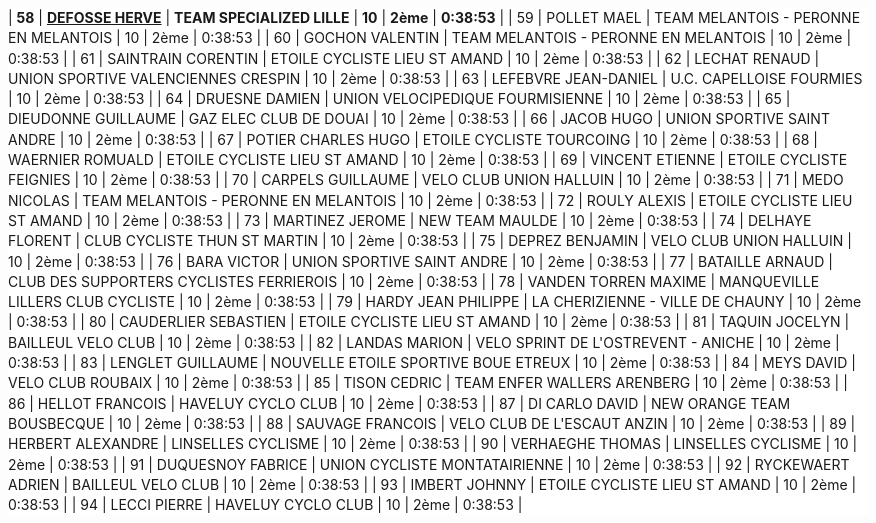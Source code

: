 | **58** | **[DEFOSSE HERVE](https://teamspecializedlille.cc/coureurs/defosseherve)** | **TEAM SPECIALIZED LILLE** | **10** | **2ème** | **0:38:53** | 
| 59 | POLLET MAEL | TEAM MELANTOIS - PERONNE EN MELANTOIS | 10 | 2ème | 0:38:53 | 
| 60 | GOCHON VALENTIN | TEAM MELANTOIS - PERONNE EN MELANTOIS | 10 | 2ème | 0:38:53 | 
| 61 | SAINTRAIN CORENTIN | ETOILE CYCLISTE LIEU ST AMAND | 10 | 2ème | 0:38:53 | 
| 62 | LECHAT RENAUD | UNION SPORTIVE VALENCIENNES CRESPIN | 10 | 2ème | 0:38:53 | 
| 63 | LEFEBVRE JEAN-DANIEL | U.C. CAPELLOISE FOURMIES | 10 | 2ème | 0:38:53 | 
| 64 | DRUESNE DAMIEN | UNION VELOCIPEDIQUE FOURMISIENNE | 10 | 2ème | 0:38:53 | 
| 65 | DIEUDONNE GUILLAUME | GAZ ELEC CLUB DE DOUAI | 10 | 2ème | 0:38:53 | 
| 66 | JACOB HUGO | UNION SPORTIVE SAINT ANDRE | 10 | 2ème | 0:38:53 | 
| 67 | POTIER CHARLES HUGO | ETOILE CYCLISTE TOURCOING | 10 | 2ème | 0:38:53 | 
| 68 | WAERNIER ROMUALD | ETOILE CYCLISTE LIEU ST AMAND | 10 | 2ème | 0:38:53 | 
| 69 | VINCENT ETIENNE | ETOILE CYCLISTE FEIGNIES | 10 | 2ème | 0:38:53 | 
| 70 | CARPELS GUILLAUME | VELO CLUB UNION HALLUIN | 10 | 2ème | 0:38:53 | 
| 71 | MEDO NICOLAS | TEAM MELANTOIS - PERONNE EN MELANTOIS | 10 | 2ème | 0:38:53 | 
| 72 | ROULY ALEXIS | ETOILE CYCLISTE LIEU ST AMAND | 10 | 2ème | 0:38:53 | 
| 73 | MARTINEZ JEROME | NEW TEAM MAULDE | 10 | 2ème | 0:38:53 | 
| 74 | DELHAYE FLORENT | CLUB CYCLISTE THUN ST MARTIN | 10 | 2ème | 0:38:53 | 
| 75 | DEPREZ BENJAMIN | VELO CLUB UNION HALLUIN | 10 | 2ème | 0:38:53 | 
| 76 | BARA VICTOR | UNION SPORTIVE SAINT ANDRE | 10 | 2ème | 0:38:53 | 
| 77 | BATAILLE ARNAUD | CLUB DES SUPPORTERS CYCLISTES FERRIEROIS | 10 | 2ème | 0:38:53 | 
| 78 | VANDEN TORREN MAXIME | MANQUEVILLE LILLERS CLUB CYCLISTE | 10 | 2ème | 0:38:53 | 
| 79 | HARDY JEAN PHILIPPE | LA CHERIZIENNE - VILLE DE CHAUNY | 10 | 2ème | 0:38:53 | 
| 80 | CAUDERLIER SEBASTIEN | ETOILE CYCLISTE LIEU ST AMAND | 10 | 2ème | 0:38:53 | 
| 81 | TAQUIN JOCELYN | BAILLEUL VELO CLUB | 10 | 2ème | 0:38:53 | 
| 82 | LANDAS MARION | VELO SPRINT DE L'OSTREVENT - ANICHE | 10 | 2ème | 0:38:53 | 
| 83 | LENGLET GUILLAUME | NOUVELLE ETOILE SPORTIVE BOUE ETREUX | 10 | 2ème | 0:38:53 | 
| 84 | MEYS DAVID | VELO CLUB ROUBAIX | 10 | 2ème | 0:38:53 | 
| 85 | TISON CEDRIC | TEAM ENFER WALLERS ARENBERG | 10 | 2ème | 0:38:53 | 
| 86 | HELLOT FRANCOIS | HAVELUY CYCLO CLUB | 10 | 2ème | 0:38:53 | 
| 87 | DI CARLO DAVID | NEW ORANGE TEAM BOUSBECQUE | 10 | 2ème | 0:38:53 | 
| 88 | SAUVAGE FRANCOIS | VELO CLUB DE L'ESCAUT ANZIN | 10 | 2ème | 0:38:53 | 
| 89 | HERBERT ALEXANDRE | LINSELLES CYCLISME | 10 | 2ème | 0:38:53 | 
| 90 | VERHAEGHE THOMAS | LINSELLES CYCLISME | 10 | 2ème | 0:38:53 | 
| 91 | DUQUESNOY FABRICE | UNION CYCLISTE MONTATAIRIENNE | 10 | 2ème | 0:38:53 | 
| 92 | RYCKEWAERT ADRIEN | BAILLEUL VELO CLUB | 10 | 2ème | 0:38:53 | 
| 93 | IMBERT JOHNNY | ETOILE CYCLISTE LIEU ST AMAND | 10 | 2ème | 0:38:53 | 
| 94 | LECCI PIERRE | HAVELUY CYCLO CLUB | 10 | 2ème | 0:38:53 | 